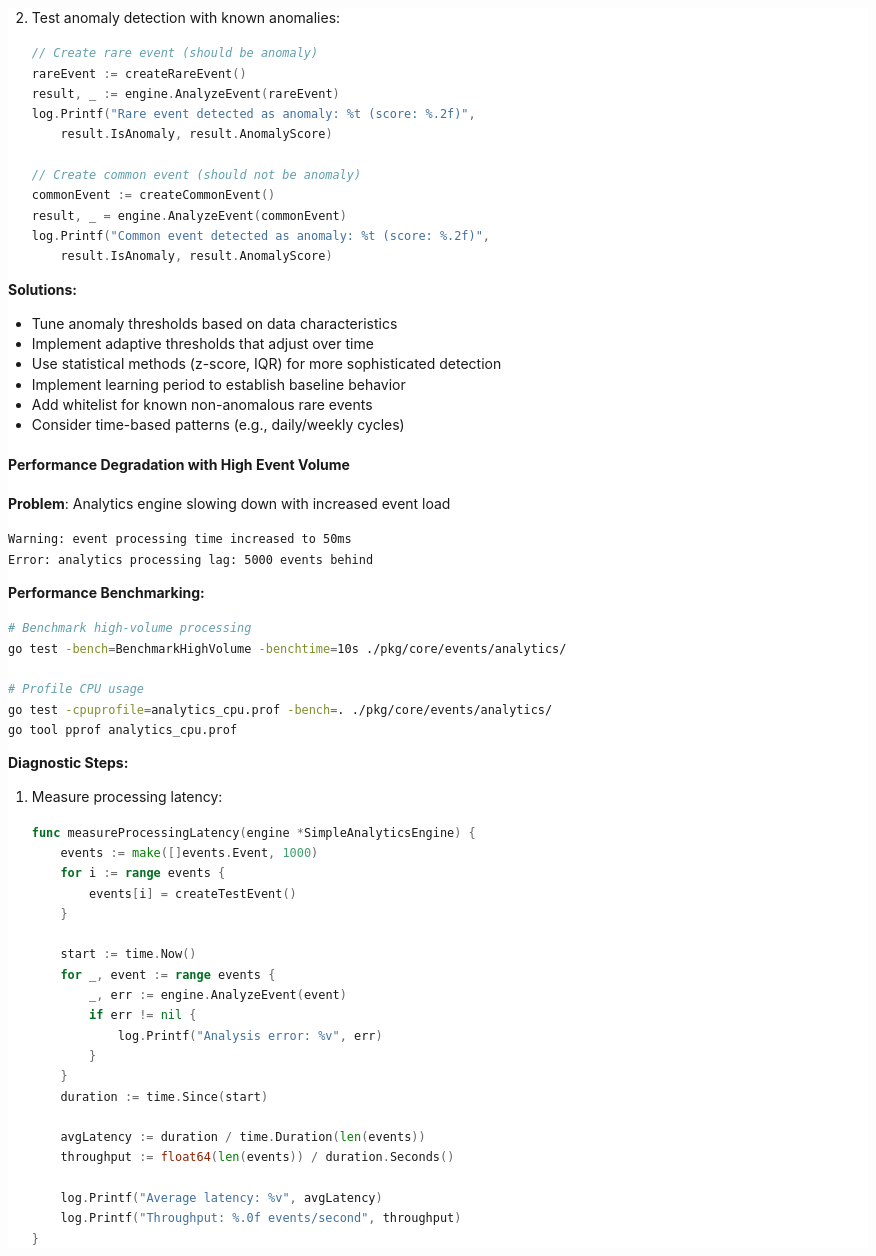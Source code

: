 2. Test anomaly detection with known anomalies:
   ```go
   // Create rare event (should be anomaly)
   rareEvent := createRareEvent()
   result, _ := engine.AnalyzeEvent(rareEvent)
   log.Printf("Rare event detected as anomaly: %t (score: %.2f)", 
       result.IsAnomaly, result.AnomalyScore)
   
   // Create common event (should not be anomaly)
   commonEvent := createCommonEvent()
   result, _ = engine.AnalyzeEvent(commonEvent)
   log.Printf("Common event detected as anomaly: %t (score: %.2f)", 
       result.IsAnomaly, result.AnomalyScore)
   ```

**Solutions:**
- Tune anomaly thresholds based on data characteristics
- Implement adaptive thresholds that adjust over time
- Use statistical methods (z-score, IQR) for more sophisticated detection
- Implement learning period to establish baseline behavior
- Add whitelist for known non-anomalous rare events
- Consider time-based patterns (e.g., daily/weekly cycles)

#### Performance Degradation with High Event Volume

**Problem**: Analytics engine slowing down with increased event load
```
Warning: event processing time increased to 50ms
Error: analytics processing lag: 5000 events behind
```

**Performance Benchmarking:**
```bash
# Benchmark high-volume processing
go test -bench=BenchmarkHighVolume -benchtime=10s ./pkg/core/events/analytics/

# Profile CPU usage
go test -cpuprofile=analytics_cpu.prof -bench=. ./pkg/core/events/analytics/
go tool pprof analytics_cpu.prof
```

**Diagnostic Steps:**
1. Measure processing latency:
   ```go
   func measureProcessingLatency(engine *SimpleAnalyticsEngine) {
       events := make([]events.Event, 1000)
       for i := range events {
           events[i] = createTestEvent()
       }
       
       start := time.Now()
       for _, event := range events {
           _, err := engine.AnalyzeEvent(event)
           if err != nil {
               log.Printf("Analysis error: %v", err)
           }
       }
       duration := time.Since(start)
       
       avgLatency := duration / time.Duration(len(events))
       throughput := float64(len(events)) / duration.Seconds()
       
       log.Printf("Average latency: %v", avgLatency)
       log.Printf("Throughput: %.0f events/second", throughput)
   }
   ```
